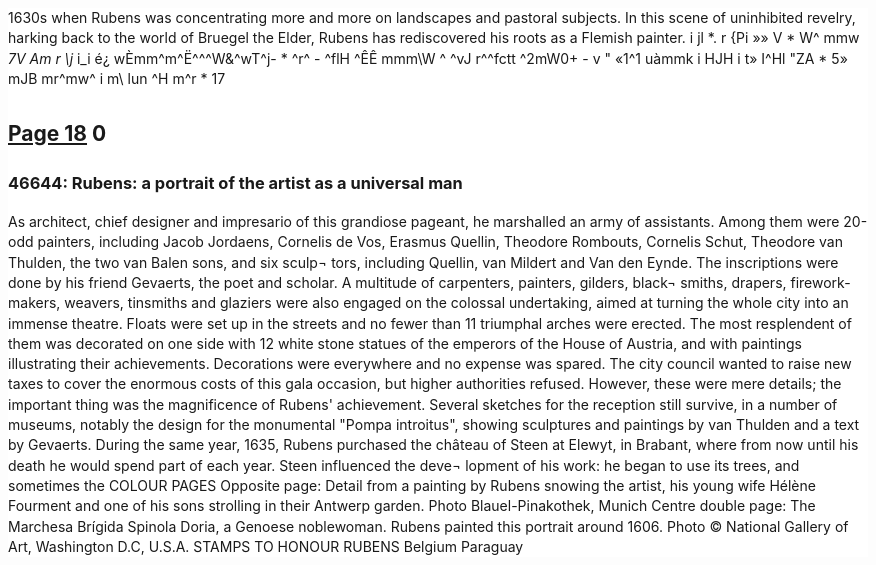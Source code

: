 1630s when Rubens was concentrating more and more on
landscapes and pastoral subjects. In this scene of
uninhibited revelry, harking back to the world of Bruegel
the Elder, Rubens has rediscovered his roots as a
Flemish painter.
i
jl *. r
{Pi »» V
*
W^ mmw *7V Am
r \j* i_i é¿ wÈmm^m^Ë^^^W&^wT^j- * ^r^ - ^flH ^ÊÊ
mmm\W ^ ^vJ r^^fctt ^2mW0+ - v " «1^1 uàmmk i
HJH i t» I^Hl "ZA * 5» mJB
mr^mw^ i m\ lun ^H m^r *
17

## [Page 18](074812engo.pdf#page=18) 0

### 46644: Rubens: a portrait of the artist as a universal man

As architect, chief designer and impresario of this grandiose
pageant, he marshalled an army of assistants. Among them
were 20-odd painters, including Jacob Jordaens, Cornelis de
Vos, Erasmus Quellin, Theodore Rombouts, Cornelis Schut,
Theodore van Thulden, the two van Balen sons, and six sculp¬
tors, including Quellin, van Mildert and Van den Eynde.
The inscriptions were done by his friend Gevaerts, the poet
and scholar. A multitude of carpenters, painters, gilders, black¬
smiths, drapers, firework-makers, weavers, tinsmiths and glaziers
were also engaged on the colossal undertaking, aimed at turning
the whole city into an immense theatre. Floats were set up in
the streets and no fewer than 11 triumphal arches were erected.
The most resplendent of them was decorated on one side with
12 white stone statues of the emperors of the House of Austria,
and with paintings illustrating their achievements. Decorations
were everywhere and no expense was spared.
The city council wanted to raise new taxes to cover the
enormous costs of this gala occasion, but higher authorities
refused. However, these were mere details; the important thing
was the magnificence of Rubens' achievement. Several sketches
for the reception still survive, in a number of museums, notably
the design for the monumental "Pompa introitus", showing
sculptures and paintings by van Thulden and a text by Gevaerts.
During the same year, 1635, Rubens purchased the château
of Steen at Elewyt, in Brabant, where from now until his death
he would spend part of each year. Steen influenced the deve¬
lopment of his work: he began to use its trees, and sometimes the
COLOUR PAGES
Opposite page: Detail from a painting by
Rubens snowing the artist, his young wife
Hélène Fourment and one of his sons strolling
in their Antwerp garden.
Photo Blauel-Pinakothek, Munich
Centre double page:
The Marchesa Brígida Spinola Doria, a Genoese
noblewoman. Rubens painted this portrait
around 1606.
Photo © National Gallery of Art, Washington D.C, U.S.A.
STAMPS TO HONOUR
RUBENS
Belgium
Paraguay
